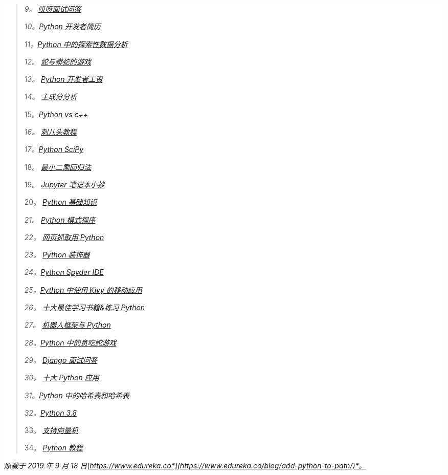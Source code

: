 > *9。* [*哎呀面试问答*](/edureka/oops-interview-questions-621fc922cdf4)
> 
> *10。*[*Python 开发者简历*](/edureka/python-developer-resume-ded7799b4389)
> 
> *11。*[*Python 中的探索性数据分析*](/edureka/exploratory-data-analysis-in-python-3ee69362a46e)
> 
> *12。* [*蛇与蟒蛇的游戏*](/edureka/python-turtle-module-361816449390)
> 
> *13。* [*Python 开发者工资*](/edureka/python-developer-salary-ba2eff6a502e)
> 
> *14。* [*主成分分析*](/edureka/principal-component-analysis-69d7a4babc96)
> 
> 15。[*Python vs c++*](/edureka/python-vs-cpp-c3ffbea01eec)
> 
> *16。* [*刺儿头教程*](/edureka/scrapy-tutorial-5584517658fb)
> 
> *17。*[*Python SciPy*](/edureka/scipy-tutorial-38723361ba4b)
> 
> 18。 [*最小二乘回归法*](/edureka/least-square-regression-40b59cca8ea7)
> 
> 19。 [*Jupyter 笔记本小抄*](/edureka/jupyter-notebook-cheat-sheet-88f60d1aca7)
> 
> 20。 [*Python 基础知识*](/edureka/python-basics-f371d7fc0054)
> 
> *21。* [*Python 模式程序*](/edureka/python-pattern-programs-75e1e764a42f)
> 
> *22。* [*网页抓取用 Python*](/edureka/web-scraping-with-python-d9e6506007bf)
> 
> *23。* [*Python 装饰器*](/edureka/python-decorator-tutorial-bf7b21278564)
> 
> *24。*[*Python Spyder IDE*](/edureka/spyder-ide-2a91caac4e46)
> 
> *25。*[*Python 中使用 Kivy 的移动应用*](/edureka/kivy-tutorial-9a0f02fe53f5)
> 
> *26。* [*十大最佳学习书籍&练习 Python*](/edureka/best-books-for-python-11137561beb7)
> 
> *27。* [*机器人框架与 Python*](/edureka/robot-framework-tutorial-f8a75ab23cfd)
> 
> *28。*[*Python 中的贪吃蛇游戏*](/edureka/snake-game-with-pygame-497f1683eeaa)
> 
> *29。* [*Django 面试问答*](/edureka/django-interview-questions-a4df7bfeb7e8)
> 
> *30。* [*十大 Python 应用*](/edureka/python-applications-18b780d64f3b)
> 
> *31。*[*Python 中的哈希表和哈希表*](/edureka/hash-tables-and-hashmaps-in-python-3bd7fc1b00b4)
> 
> *32。*[*Python 3.8*](/edureka/whats-new-python-3-8-7d52cda747b)
> 
> 33。 [*支持向量机*](/edureka/support-vector-machine-in-python-539dca55c26a)
> 
> 34。 [*Python 教程*](/edureka/python-tutorial-be1b3d015745)

*原载于 2019 年 9 月 18 日*[*https://www.edureka.co*](https://www.edureka.co/blog/add-python-to-path/)*。*
